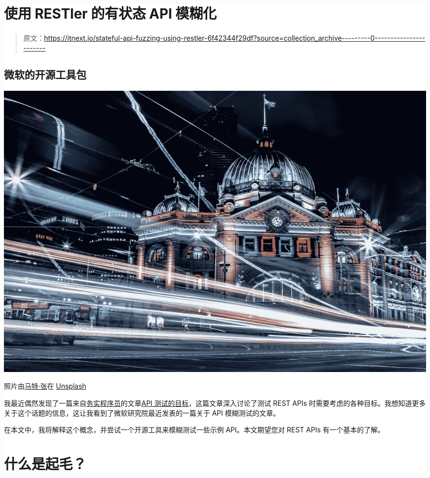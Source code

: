 # 使用 RESTler 的有状态 API 模糊化

> 原文：<https://itnext.io/stateful-api-fuzzing-using-restler-6f42344f29df?source=collection_archive---------0----------------------->

## 微软的开源工具包

![](img/e470056bbbec7f2d2f49636b96a72b1e.png)

照片由[马特·张](https://unsplash.com/@mattyzzy?utm_source=unsplash&utm_medium=referral&utm_content=creditCopyText)在 [Unsplash](https://unsplash.com/s/photos/cyber-security?utm_source=unsplash&utm_medium=referral&utm_content=creditCopyText)

我最近偶然发现了一篇来自[务实程序员](https://medium.com/pragmatic-programmers)的文章[API 测试的目标](https://medium.com/pragmatic-programmers/the-goals-of-api-testing-6f3bf9bb8f0)，这篇文章深入讨论了测试 REST APIs 时需要考虑的各种目标。我想知道更多关于这个话题的信息，这让我看到了微软研究院最近发表的一篇关于 API 模糊测试的文章。

在本文中，我将解释这个概念，并尝试一个开源工具来模糊测试一些示例 API。本文期望您对 REST APIs 有一个基本的了解。

# 什么是起毛？
